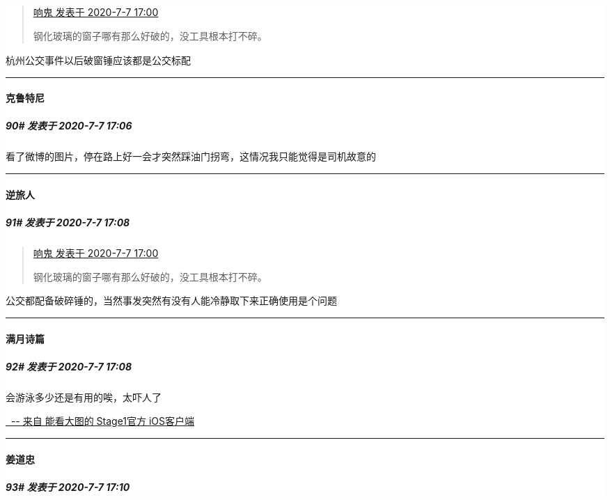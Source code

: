 

<blockquote><a href="httphttps://bbs.saraba1st.com/2b/forum.php?mod=redirect&amp;goto=findpost&amp;pid=48105415&amp;ptid=1946369" target="_blank">响鬼 发表于 2020-7-7 17:00</a>

钢化玻璃的窗子哪有那么好破的，没工具根本打不碎。</blockquote>
杭州公交事件以后破窗锤应该都是公交标配







*****

####  克鲁特尼  
##### 90#       发表于 2020-7-7 17:06




看了微博的图片，停在路上好一会才突然踩油门拐弯，这情况我只能觉得是司机故意的







*****

####  逆旅人  
##### 91#       发表于 2020-7-7 17:08



<blockquote><a href="httphttps://bbs.saraba1st.com/2b/forum.php?mod=redirect&amp;goto=findpost&amp;pid=48105415&amp;ptid=1946369" target="_blank">响鬼 发表于 2020-7-7 17:00</a>

钢化玻璃的窗子哪有那么好破的，没工具根本打不碎。</blockquote>
公交都配备破碎锤的，当然事发突然有没有人能冷静取下来正确使用是个问题







*****

####  满月诗篇  
##### 92#       发表于 2020-7-7 17:08




会游泳多少还是有用的唉，太吓人了

[  -- 来自 能看大图的 Stage1官方 iOS客户端](https://itunes.apple.com/fi/app/saraba1st/id1221237470?mt=8)







*****

####  姜道忠  
##### 93#       发表于 2020-7-7 17:10
